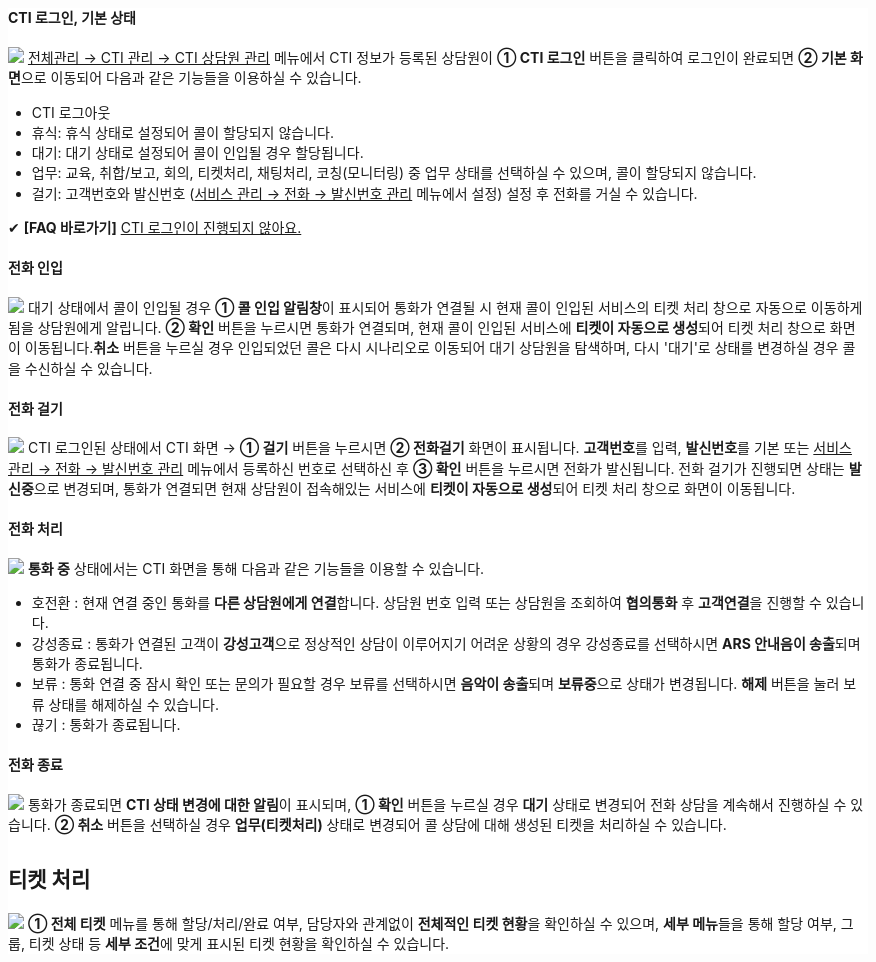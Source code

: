 #### CTI 로그인, 기본 상태
![](http://static.toastoven.net/prod_contact_center/2.2.3-(10).png)
[전체관리 → CTI 관리 → CTI 상담원 관리](https://docs.toast.com/ko/Contact%20Center/ko/online-contact-guide-global-management/#cti_2) 메뉴에서 CTI 정보가 등록된 상담원이 **① CTI 로그인** 버튼을 클릭하여 로그인이 완료되면 **② 기본 화면**으로 이동되어 다음과 같은 기능들을 이용하실 수 있습니다.

- CTI 로그아웃
- 휴식: 휴식 상태로 설정되어 콜이 할당되지 않습니다.
- 대기: 대기 상태로 설정되어 콜이 인입될 경우 할당됩니다.
- 업무: 교육, 취합/보고, 회의, 티켓처리, 채팅처리, 코칭(모니터링) 중 업무 상태를 선택하실 수 있으며, 콜이 할당되지 않습니다.
- 걸기: 고객번호와 발신번호 ([서비스 관리 → 전화 → 발신번호 관리](https://docs.toast.com/ko/Contact%20Center/ko/online-contact-guide-service-management/#_30) 메뉴에서 설정) 설정 후 전화를 거실 수 있습니다.

✔ **\[FAQ 바로가기]** [CTI 로그인이 진행되지 않아요.](https://nhn-contact.oc.toast.com/oc/hc/article/103/)

#### 전화 인입
![](http://static.toastoven.net/prod_contact_center/2.2.3-(11).png)
대기 상태에서 콜이 인입될 경우 **① 콜 인입 알림창**이 표시되어 통화가 연결될 시 현재 콜이 인입된 서비스의 티켓 처리 창으로 자동으로 이동하게 됨을 상담원에게 알립니다.
**② 확인** 버튼을 누르시면 통화가 연결되며, 현재 콜이 인입된 서비스에 **티켓이 자동으로 생성**되어 티켓 처리 창으로 화면이 이동됩니다.**취소** 버튼을 누르실 경우 인입되었던 콜은 다시 시나리오로 이동되어 대기 상담원을 탐색하며, 다시 '대기'로 상태를 변경하실 경우 콜을 수신하실 수 있습니다.

#### 전화 걸기
![](http://static.toastoven.net/prod_contact_center/2.2.3-(12).png)
CTI 로그인된 상태에서 CTI 화면 → **① 걸기** 버튼을 누르시면 **② 전화걸기** 화면이 표시됩니다.
**고객번호**를 입력, **발신번호**를 기본 또는 [서비스 관리 → 전화 → 발신번호 관리](https://docs.toast.com/ko/Contact%20Center/ko/online-contact-guide-service-management/#_30) 메뉴에서 등록하신 번호로 선택하신 후 **③ 확인** 버튼을 누르시면 전화가 발신됩니다.
전화 걸기가 진행되면 상태는 **발신중**으로 변경되며, 통화가 연결되면 현재 상담원이 접속해있는 서비스에 **티켓이 자동으로 생성**되어 티켓 처리 창으로 화면이 이동됩니다.

#### 전화 처리
![](http://static.toastoven.net/prod_contact_center/2.2.3-(13).png)
**통화 중** 상태에서는 CTI 화면을 통해 다음과 같은 기능들을 이용할 수 있습니다.

- 호전환 : 현재 연결 중인 통화를 **다른 상담원에게 연결**합니다. 상담원 번호 입력 또는 상담원을 조회하여 **협의통화** 후 **고객연결**을 진행할 수 있습니다.
- 강성종료 : 통화가 연결된 고객이 **강성고객**으로 정상적인 상담이 이루어지기 어려운 상황의 경우 강성종료를 선택하시면 **ARS 안내음이 송출**되며 통화가 종료됩니다. 
- 보류 : 통화 연결 중 잠시 확인 또는 문의가 필요할 경우 보류를 선택하시면 **음악이 송출**되며 **보류중**으로 상태가 변경됩니다. **해제** 버튼을 눌러 보류 상태를 해제하실 수 있습니다. 
- 끊기 : 통화가 종료됩니다.

#### 전화 종료
![](http://static.toastoven.net/prod_contact_center/2.2.3-(14).png)
통화가 종료되면 **CTI 상태 변경에 대한 알림**이 표시되며, **① 확인** 버튼을 누르실 경우 **대기** 상태로 변경되어 전화 상담을 계속해서 진행하실 수 있습니다.
**② 취소** 버튼을 선택하실 경우 **업무(티켓처리)** 상태로 변경되어 콜 상담에 대해 생성된 티켓을 처리하실 수 있습니다.

## 티켓 처리
![](http://static.toastoven.net/prod_contact_center/4.1.1-(1).png)
**① 전체 티켓** 메뉴를 통해 할당/처리/완료 여부, 담당자와 관계없이 **전체적인 티켓 현황**을 확인하실 수 있으며, **세부 메뉴**들을 통해 할당 여부, 그룹, 티켓 상태 등 **세부 조건**에 맞게 표시된 티켓 현황을 확인하실 수 있습니다. 
